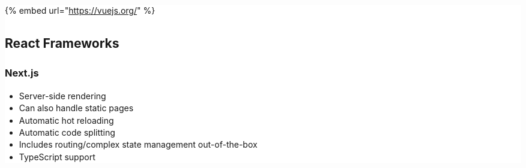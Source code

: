 {% embed url="https://vuejs.org/" %}

## React Frameworks

### Next.js

* Server-side rendering
* Can also handle static pages
* Automatic hot reloading
* Automatic code splitting
* Includes routing/complex state management out-of-the-box
* TypeScript support
